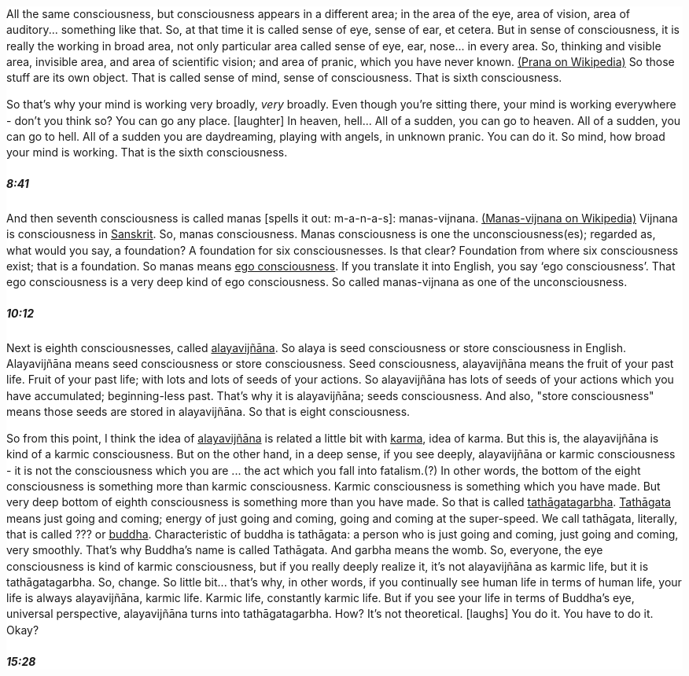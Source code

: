 All the same consciousness, but consciousness appears in a different area; in the area of the eye, area of vision, area of auditory... something like that. So, at that time it is called sense of eye, sense of ear, et cetera. But in sense of consciousness, it is really the working in broad area, not only particular area called sense of eye, ear, nose... in every area. So, thinking and visible area, invisible area, and area of scientific vision; and area of pranic, which you have never known. [(Prana on Wikipedia)](https://en.wikipedia.org/wiki/Prana) So those stuff are its own object. That is called sense of mind, sense of consciousness. That is sixth consciousness. 

So that’s why your mind is working very broadly, *very* broadly. Even though you’re sitting there, your mind is working everywhere - don’t you think so? You can go any place. [laughter] In heaven, hell... All of a sudden, you can go to heaven. All of a sudden, you can go to hell. All of a sudden you are daydreaming, playing with angels, in unknown pranic. You can do it. So mind, how broad your mind is working. That is the sixth consciousness.

##### 8:41

And then seventh consciousness is called manas [spells it out: m-a-n-a-s]: manas-vijnana. [(Manas-vijnana on Wikipedia)](https://en.wikipedia.org/wiki/Manas-vijnana) Vijnana is consciousness in [Sanskrit](glossary#sanskrit). So, manas consciousness. Manas consciousness is one the unconsciousness(es); regarded as, what would you say, a foundation? A foundation for six consciousnesses. Is that clear? Foundation from where six consciousness exist; that is a foundation. So manas means [ego consciousness](glossary#ego-consciousness). If you translate it into English, you say ‘ego consciousness’. That ego consciousness is a very deep kind of ego consciousness. So called manas-vijnana as one of the unconsciousness. 

##### 10:12

Next is eighth consciousnesses, called [alayavijñāna](glossary#alayavijñāna). So alaya is seed consciousness or store consciousness in English. Alayavijñāna means seed consciousness or store consciousness. Seed consciousness, alayavijñāna means the fruit of your past life. Fruit of your past life; with lots and lots of seeds of your actions. So alayavijñāna has lots of seeds of your actions which you have accumulated; beginning-less past. That’s why it is alayavijñāna; seeds consciousness. And also, "store consciousness" means those seeds are stored in alayavijñāna. So that is eight consciousness. 

So from this point, I think the idea of [alayavijñāna](glossary#alayavijñāna) is related a little bit with [karma](glossary#karma), idea of karma. But this is, the alayavijñāna is kind of a karmic consciousness. But on the other hand, in a deep sense, if you see deeply, alayavijñāna or karmic consciousness - it is not the consciousness which you are ... the act which you fall into fatalism.(?) In other words, the bottom of the eight consciousness is something more than karmic consciousness. Karmic consciousness is something which you have made. But very deep bottom of eighth consciousness is something more than you have made. So that is called [tathāgatagarbha](glossary#tathāgatagarbha). [Tathāgata](glossary#tathāgata) means just going and coming; energy of just going and coming, going and coming at the super-speed. We call tathāgata, literally, that is called ??? or [buddha](glossary#buddha). Characteristic of buddha is tathāgata: a person who is just going and coming, just going and coming, very smoothly. That’s why Buddha’s name is called Tathāgata. And garbha means the womb. So, everyone, the eye consciousness is kind of karmic consciousness, but if you really deeply realize it, it’s not alayavijñāna as karmic life, but it is tathāgatagarbha. So, change. So little bit... that’s why, in other words, if you continually see human life in terms of human life, your life is always alayavijñāna, karmic life. Karmic life, constantly karmic life. But if you see your life in terms of Buddha’s eye, universal perspective, alayavijñāna turns into tathāgatagarbha. How? It’s not theoretical. [laughs] You do it. You have to do it. Okay?

##### 15:28
